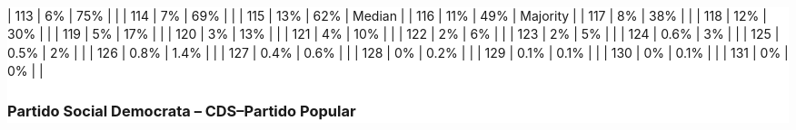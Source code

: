 | 113 | 6% | 75% |  |
| 114 | 7% | 69% |  |
| 115 | 13% | 62% | Median |
| 116 | 11% | 49% | Majority |
| 117 | 8% | 38% |  |
| 118 | 12% | 30% |  |
| 119 | 5% | 17% |  |
| 120 | 3% | 13% |  |
| 121 | 4% | 10% |  |
| 122 | 2% | 6% |  |
| 123 | 2% | 5% |  |
| 124 | 0.6% | 3% |  |
| 125 | 0.5% | 2% |  |
| 126 | 0.8% | 1.4% |  |
| 127 | 0.4% | 0.6% |  |
| 128 | 0% | 0.2% |  |
| 129 | 0.1% | 0.1% |  |
| 130 | 0% | 0.1% |  |
| 131 | 0% | 0% |  |

### Partido Social Democrata – CDS–Partido Popular
